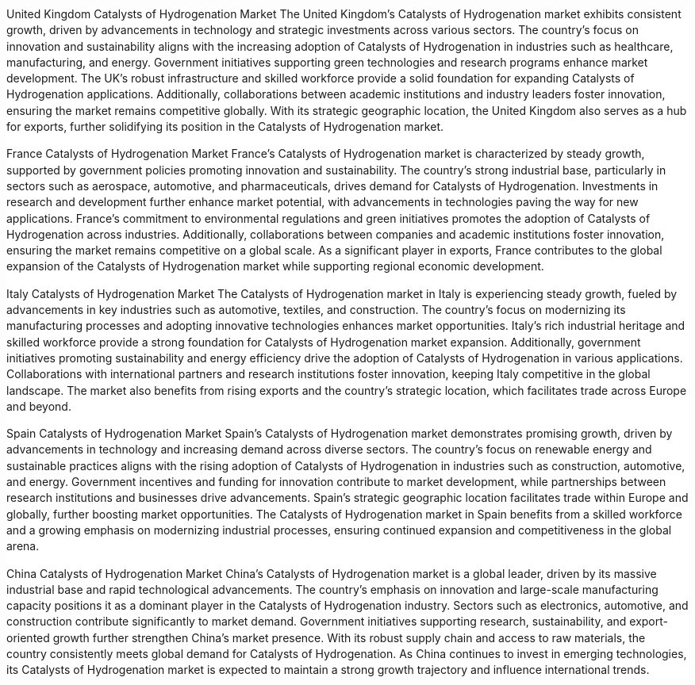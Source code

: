 United Kingdom Catalysts of Hydrogenation Market
The United Kingdom’s Catalysts of Hydrogenation market exhibits consistent growth, driven by advancements in technology and strategic investments across various sectors. The country’s focus on innovation and sustainability aligns with the increasing adoption of Catalysts of Hydrogenation in industries such as healthcare, manufacturing, and energy. Government initiatives supporting green technologies and research programs enhance market development. The UK’s robust infrastructure and skilled workforce provide a solid foundation for expanding Catalysts of Hydrogenation applications. Additionally, collaborations between academic institutions and industry leaders foster innovation, ensuring the market remains competitive globally. With its strategic geographic location, the United Kingdom also serves as a hub for exports, further solidifying its position in the Catalysts of Hydrogenation market.

France Catalysts of Hydrogenation Market
France’s Catalysts of Hydrogenation market is characterized by steady growth, supported by government policies promoting innovation and sustainability. The country’s strong industrial base, particularly in sectors such as aerospace, automotive, and pharmaceuticals, drives demand for Catalysts of Hydrogenation. Investments in research and development further enhance market potential, with advancements in technologies paving the way for new applications. France’s commitment to environmental regulations and green initiatives promotes the adoption of Catalysts of Hydrogenation across industries. Additionally, collaborations between companies and academic institutions foster innovation, ensuring the market remains competitive on a global scale. As a significant player in exports, France contributes to the global expansion of the Catalysts of Hydrogenation market while supporting regional economic development.

Italy Catalysts of Hydrogenation Market
The Catalysts of Hydrogenation market in Italy is experiencing steady growth, fueled by advancements in key industries such as automotive, textiles, and construction. The country’s focus on modernizing its manufacturing processes and adopting innovative technologies enhances market opportunities. Italy’s rich industrial heritage and skilled workforce provide a strong foundation for Catalysts of Hydrogenation market expansion. Additionally, government initiatives promoting sustainability and energy efficiency drive the adoption of Catalysts of Hydrogenation in various applications. Collaborations with international partners and research institutions foster innovation, keeping Italy competitive in the global landscape. The market also benefits from rising exports and the country’s strategic location, which facilitates trade across Europe and beyond.

Spain Catalysts of Hydrogenation Market
Spain’s Catalysts of Hydrogenation market demonstrates promising growth, driven by advancements in technology and increasing demand across diverse sectors. The country’s focus on renewable energy and sustainable practices aligns with the rising adoption of Catalysts of Hydrogenation in industries such as construction, automotive, and energy. Government incentives and funding for innovation contribute to market development, while partnerships between research institutions and businesses drive advancements. Spain’s strategic geographic location facilitates trade within Europe and globally, further boosting market opportunities. The Catalysts of Hydrogenation market in Spain benefits from a skilled workforce and a growing emphasis on modernizing industrial processes, ensuring continued expansion and competitiveness in the global arena.

China Catalysts of Hydrogenation Market
China’s Catalysts of Hydrogenation market is a global leader, driven by its massive industrial base and rapid technological advancements. The country’s emphasis on innovation and large-scale manufacturing capacity positions it as a dominant player in the Catalysts of Hydrogenation industry. Sectors such as electronics, automotive, and construction contribute significantly to market demand. Government initiatives supporting research, sustainability, and export-oriented growth further strengthen China’s market presence. With its robust supply chain and access to raw materials, the country consistently meets global demand for Catalysts of Hydrogenation. As China continues to invest in emerging technologies, its Catalysts of Hydrogenation market is expected to maintain a strong growth trajectory and influence international trends.
